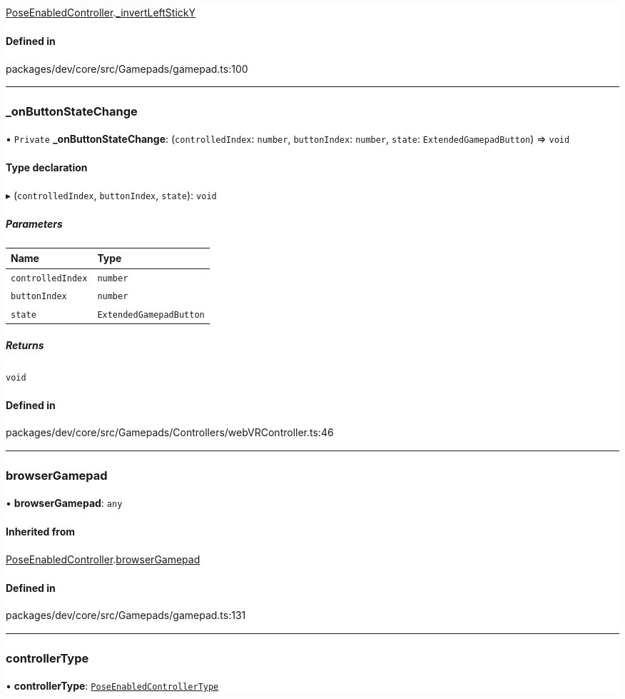 [PoseEnabledController](PoseEnabledController.md).[_invertLeftStickY](PoseEnabledController.md#_invertleftsticky)

#### Defined in

packages/dev/core/src/Gamepads/gamepad.ts:100

___

### \_onButtonStateChange

• `Private` **\_onButtonStateChange**: (`controlledIndex`: `number`, `buttonIndex`: `number`, `state`: `ExtendedGamepadButton`) => `void`

#### Type declaration

▸ (`controlledIndex`, `buttonIndex`, `state`): `void`

##### Parameters

| Name | Type |
| :------ | :------ |
| `controlledIndex` | `number` |
| `buttonIndex` | `number` |
| `state` | `ExtendedGamepadButton` |

##### Returns

`void`

#### Defined in

packages/dev/core/src/Gamepads/Controllers/webVRController.ts:46

___

### browserGamepad

• **browserGamepad**: `any`

#### Inherited from

[PoseEnabledController](PoseEnabledController.md).[browserGamepad](PoseEnabledController.md#browsergamepad)

#### Defined in

packages/dev/core/src/Gamepads/gamepad.ts:131

___

### controllerType

• **controllerType**: [`PoseEnabledControllerType`](../enums/PoseEnabledControllerType.md)
